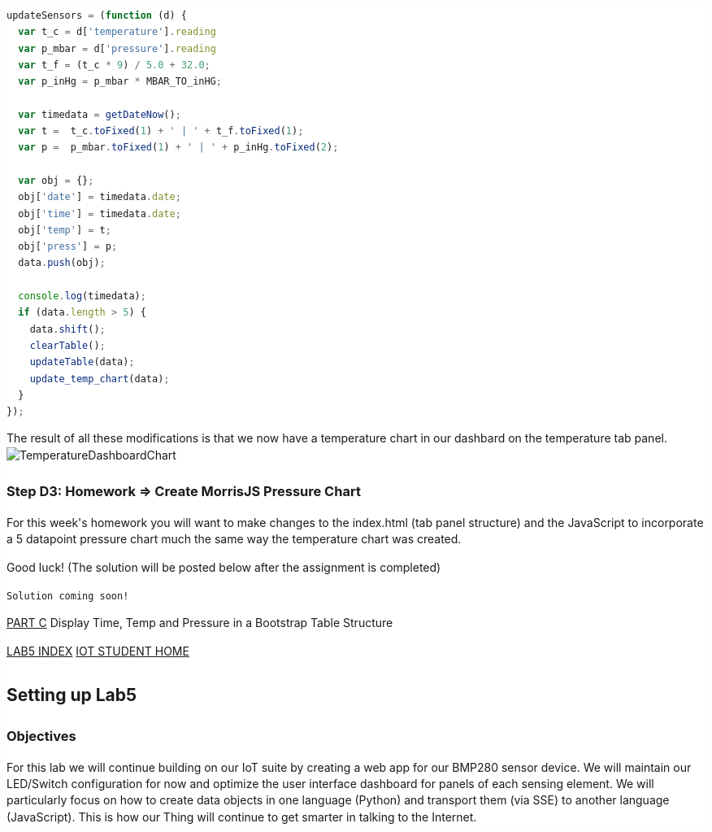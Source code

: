 ```javascript
updateSensors = (function (d) {
  var t_c = d['temperature'].reading
  var p_mbar = d['pressure'].reading
  var t_f = (t_c * 9) / 5.0 + 32.0;
  var p_inHg = p_mbar * MBAR_TO_inHG;

  var timedata = getDateNow();
  var t =  t_c.toFixed(1) + ' | ' + t_f.toFixed(1);
  var p =  p_mbar.toFixed(1) + ' | ' + p_inHg.toFixed(2);

  var obj = {};
  obj['date'] = timedata.date;
  obj['time'] = timedata.date;
  obj['temp'] = t;
  obj['press'] = p;
  data.push(obj);

  console.log(timedata);
  if (data.length > 5) {
    data.shift();
    clearTable();
    updateTable(data);
    update_temp_chart(data);
  }
});
```
The result of all these modifications is that we now have a temperature chart in
our dashbard on the temperature tab panel.
![TemperatureDashboardChart](https://gitlab.com/iot110/iot110-student/raw/master/Resources/Images/DashboardTemperature.png)

### Step D3: Homework => Create MorrisJS Pressure Chart
For this week's homework you will want to make changes to the index.html (tab 
panel structure) and the JavaScript to incorporate a 5 datapoint pressure chart
much the same way the temperature chart was created.  

Good luck!  (The solution will be posted below after the assignment is completed)

```
Solution coming soon!
```

[PART C](https://gitlab.com/iot110/iot110-student/blob/master/Labs/Lab5/PartC.md) Display Time, Temp and Pressure in a Bootstrap Table Structure

[LAB5 INDEX](https://gitlab.com/iot110/iot110-student/blob/master/Labs/Lab5/setup.md)
[IOT STUDENT HOME](https://gitlab.com/iot110/iot110-student/blob/master/README.md)

## Setting up Lab5

### Objectives
For this lab we will continue building on our IoT suite by creating a web app
for our BMP280 sensor device.  We will maintain our LED/Switch configuration for
now and optimize the user interface dashboard for panels of each sensing element. 
We will particularly focus on how to create data objects in one language (Python) 
and transport them (via SSE) to another language (JavaScript).  This is how our
Thing will continue to get smarter in talking to the Internet.
